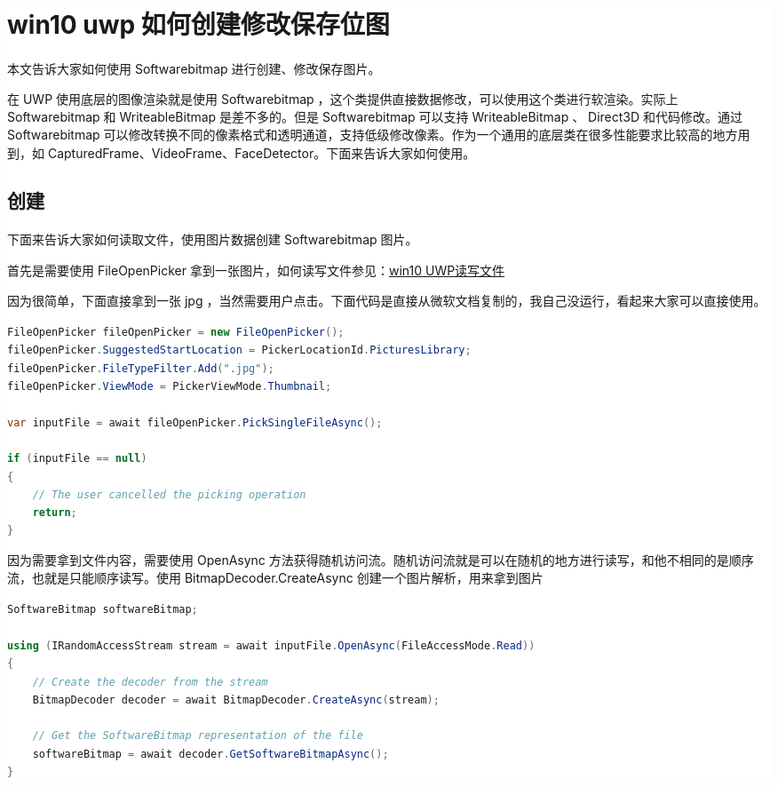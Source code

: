 
# win10 uwp 如何创建修改保存位图

本文告诉大家如何使用 Softwarebitmap 进行创建、修改保存图片。









<div id="toc"></div>


在 UWP 使用底层的图像渲染就是使用 Softwarebitmap ，这个类提供直接数据修改，可以使用这个类进行软渲染。实际上 Softwarebitmap 和  WriteableBitmap 是差不多的。但是 Softwarebitmap 可以支持 WriteableBitmap 、 Direct3D 和代码修改。通过 Softwarebitmap 可以修改转换不同的像素格式和透明通道，支持低级修改像素。作为一个通用的底层类在很多性能要求比较高的地方用到，如 CapturedFrame、VideoFrame、FaceDetector。下面来告诉大家如何使用。

## 创建 

下面来告诉大家如何读取文件，使用图片数据创建 Softwarebitmap 图片。

首先是需要使用 FileOpenPicker 拿到一张图片，如何读写文件参见：[win10 UWP读写文件](https://blog.csdn.net/lindexi_gd/article/details/49007841 )

因为很简单，下面直接拿到一张 jpg ，当然需要用户点击。下面代码是直接从微软文档复制的，我自己没运行，看起来大家可以直接使用。

```csharp
FileOpenPicker fileOpenPicker = new FileOpenPicker();
fileOpenPicker.SuggestedStartLocation = PickerLocationId.PicturesLibrary;
fileOpenPicker.FileTypeFilter.Add(".jpg");
fileOpenPicker.ViewMode = PickerViewMode.Thumbnail;

var inputFile = await fileOpenPicker.PickSingleFileAsync();

if (inputFile == null)
{
    // The user cancelled the picking operation
    return;
}
```

因为需要拿到文件内容，需要使用 OpenAsync 方法获得随机访问流。随机访问流就是可以在随机的地方进行读写，和他不相同的是顺序流，也就是只能顺序读写。使用  BitmapDecoder.CreateAsync 创建一个图片解析，用来拿到图片

```csharp
SoftwareBitmap softwareBitmap;

using (IRandomAccessStream stream = await inputFile.OpenAsync(FileAccessMode.Read))
{
    // Create the decoder from the stream
    BitmapDecoder decoder = await BitmapDecoder.CreateAsync(stream);

    // Get the SoftwareBitmap representation of the file
    softwareBitmap = await decoder.GetSoftwareBitmapAsync();
}
```

